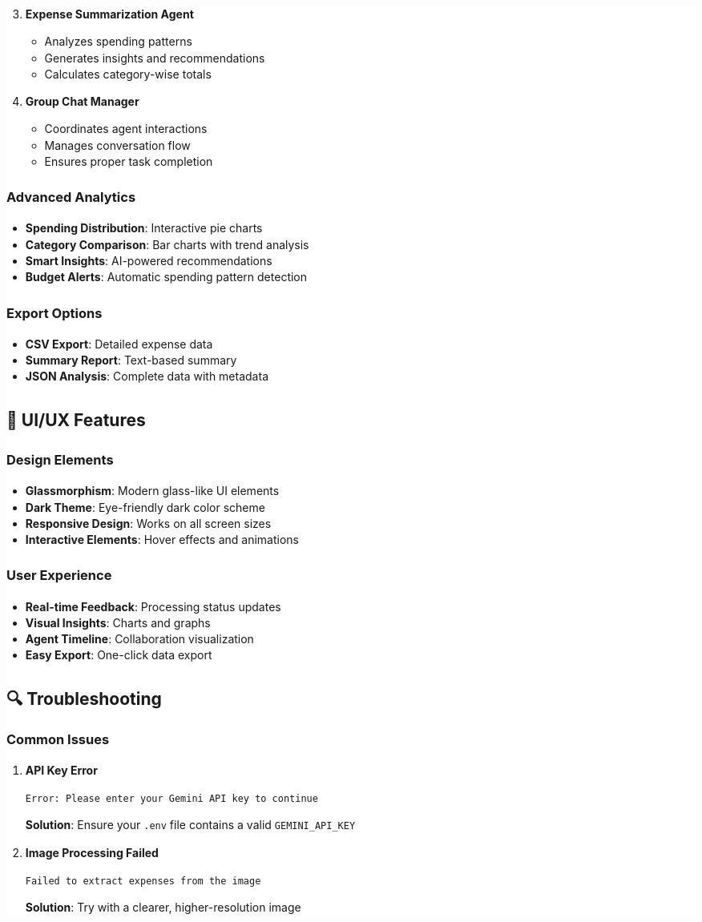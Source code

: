 3. **Expense Summarization Agent**
   - Analyzes spending patterns
   - Generates insights and recommendations
   - Calculates category-wise totals

4. **Group Chat Manager**
   - Coordinates agent interactions
   - Manages conversation flow
   - Ensures proper task completion

### Advanced Analytics
- **Spending Distribution**: Interactive pie charts
- **Category Comparison**: Bar charts with trend analysis
- **Smart Insights**: AI-powered recommendations
- **Budget Alerts**: Automatic spending pattern detection

### Export Options
- **CSV Export**: Detailed expense data
- **Summary Report**: Text-based summary
- **JSON Analysis**: Complete data with metadata

## 🎨 UI/UX Features

### Design Elements
- **Glassmorphism**: Modern glass-like UI elements
- **Dark Theme**: Eye-friendly dark color scheme
- **Responsive Design**: Works on all screen sizes
- **Interactive Elements**: Hover effects and animations

### User Experience
- **Real-time Feedback**: Processing status updates
- **Visual Insights**: Charts and graphs
- **Agent Timeline**: Collaboration visualization
- **Easy Export**: One-click data export

## 🔍 Troubleshooting

### Common Issues

1. **API Key Error**
   ```
   Error: Please enter your Gemini API key to continue
   ```
   **Solution**: Ensure your `.env` file contains a valid `GEMINI_API_KEY`

2. **Image Processing Failed**
   ```
   Failed to extract expenses from the image
   ```
   **Solution**: Try with a clearer, higher-resolution image
